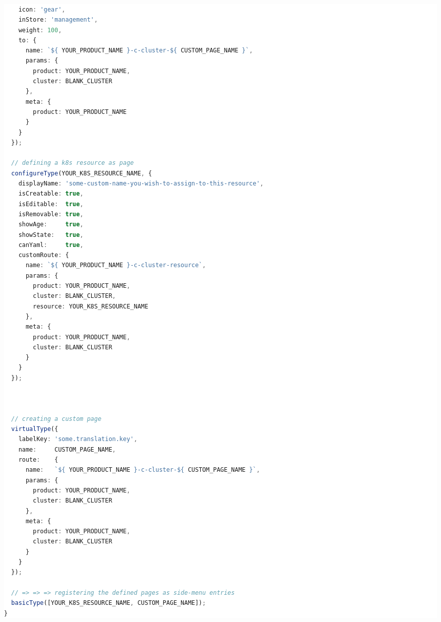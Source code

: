 ```ts
    icon: 'gear',
    inStore: 'management',
    weight: 100,
    to: {
      name: `${ YOUR_PRODUCT_NAME }-c-cluster-${ CUSTOM_PAGE_NAME }`,
      params: {
        product: YOUR_PRODUCT_NAME,
        cluster: BLANK_CLUSTER
      },
      meta: {
        product: YOUR_PRODUCT_NAME
      }
    }
  });
  
  // defining a k8s resource as page
  configureType(YOUR_K8S_RESOURCE_NAME, {
    displayName: 'some-custom-name-you-wish-to-assign-to-this-resource',
    isCreatable: true,
    isEditable:  true,
    isRemovable: true,
    showAge:     true,
    showState:   true,
    canYaml:     true,
    customRoute: {
      name: `${ YOUR_PRODUCT_NAME }-c-cluster-resource`,
      params: {
        product: YOUR_PRODUCT_NAME,
        cluster: BLANK_CLUSTER,
        resource: YOUR_K8S_RESOURCE_NAME
      },
      meta: {
        product: YOUR_PRODUCT_NAME,
        cluster: BLANK_CLUSTER
      }
    }
  });

  

  // creating a custom page
  virtualType({
    labelKey: 'some.translation.key',
    name:     CUSTOM_PAGE_NAME,
    route:    {
      name:   `${ YOUR_PRODUCT_NAME }-c-cluster-${ CUSTOM_PAGE_NAME }`,
      params: {
        product: YOUR_PRODUCT_NAME,
        cluster: BLANK_CLUSTER
      },
      meta: {
        product: YOUR_PRODUCT_NAME,
        cluster: BLANK_CLUSTER
      }
    }
  });

  // => => => registering the defined pages as side-menu entries
  basicType([YOUR_K8S_RESOURCE_NAME, CUSTOM_PAGE_NAME]);
}
```
